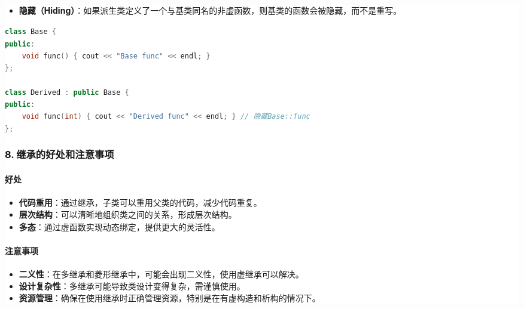 - **隐藏（Hiding）**：如果派生类定义了一个与基类同名的非虚函数，则基类的函数会被隐藏，而不是重写。

```cpp
class Base {
public:
    void func() { cout << "Base func" << endl; }
};

class Derived : public Base {
public:
    void func(int) { cout << "Derived func" << endl; } // 隐藏Base::func
};
```

### 8. 继承的好处和注意事项

#### 好处

- **代码重用**：通过继承，子类可以重用父类的代码，减少代码重复。
- **层次结构**：可以清晰地组织类之间的关系，形成层次结构。
- **多态**：通过虚函数实现动态绑定，提供更大的灵活性。

#### 注意事项

- **二义性**：在多继承和菱形继承中，可能会出现二义性，使用虚继承可以解决。
- **设计复杂性**：多继承可能导致类设计变得复杂，需谨慎使用。
- **资源管理**：确保在使用继承时正确管理资源，特别是在有虚构造和析构的情况下。

